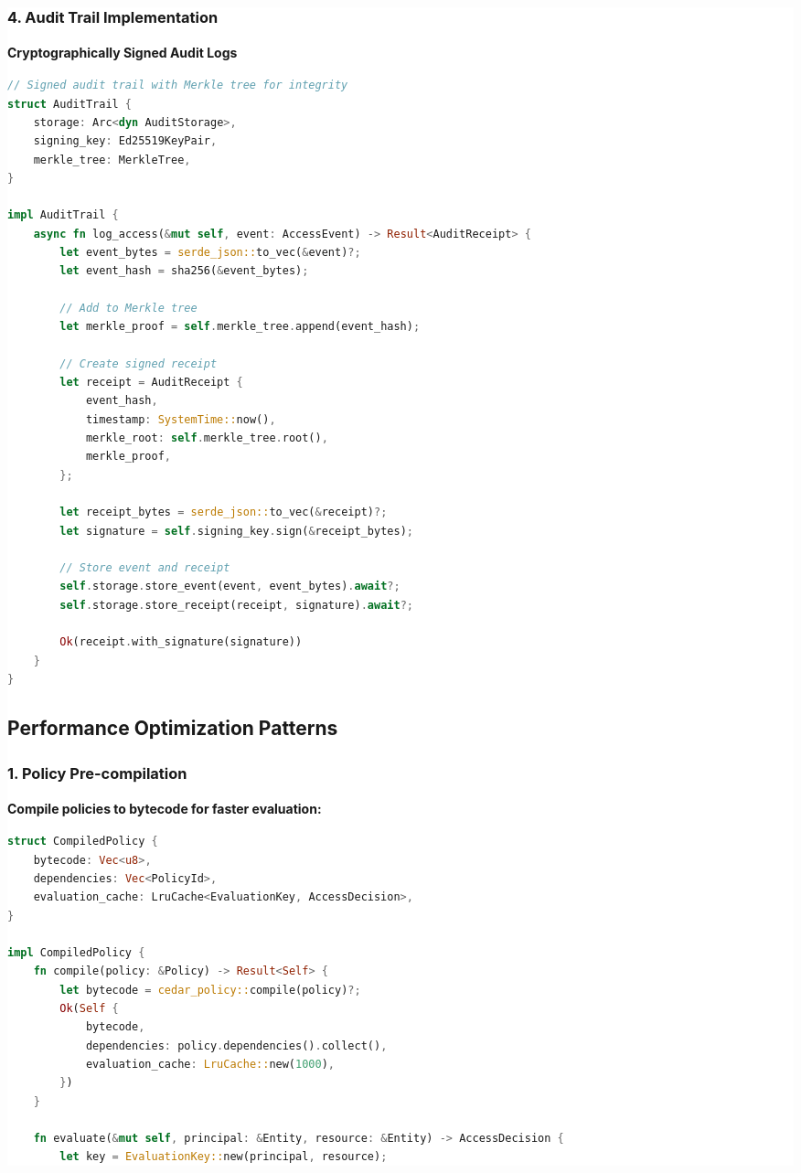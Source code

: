 ### 4. Audit Trail Implementation
**Cryptographically Signed Audit Logs**

```rust
// Signed audit trail with Merkle tree for integrity
struct AuditTrail {
    storage: Arc<dyn AuditStorage>,
    signing_key: Ed25519KeyPair,
    merkle_tree: MerkleTree,
}

impl AuditTrail {
    async fn log_access(&mut self, event: AccessEvent) -> Result<AuditReceipt> {
        let event_bytes = serde_json::to_vec(&event)?;
        let event_hash = sha256(&event_bytes);
        
        // Add to Merkle tree
        let merkle_proof = self.merkle_tree.append(event_hash);
        
        // Create signed receipt
        let receipt = AuditReceipt {
            event_hash,
            timestamp: SystemTime::now(),
            merkle_root: self.merkle_tree.root(),
            merkle_proof,
        };
        
        let receipt_bytes = serde_json::to_vec(&receipt)?;
        let signature = self.signing_key.sign(&receipt_bytes);
        
        // Store event and receipt
        self.storage.store_event(event, event_bytes).await?;
        self.storage.store_receipt(receipt, signature).await?;
        
        Ok(receipt.with_signature(signature))
    }
}
```

## Performance Optimization Patterns

### 1. Policy Pre-compilation
**Compile policies to bytecode for faster evaluation:**

```rust
struct CompiledPolicy {
    bytecode: Vec<u8>,
    dependencies: Vec<PolicyId>,
    evaluation_cache: LruCache<EvaluationKey, AccessDecision>,
}

impl CompiledPolicy {
    fn compile(policy: &Policy) -> Result<Self> {
        let bytecode = cedar_policy::compile(policy)?;
        Ok(Self {
            bytecode,
            dependencies: policy.dependencies().collect(),
            evaluation_cache: LruCache::new(1000),
        })
    }
    
    fn evaluate(&mut self, principal: &Entity, resource: &Entity) -> AccessDecision {
        let key = EvaluationKey::new(principal, resource);
```